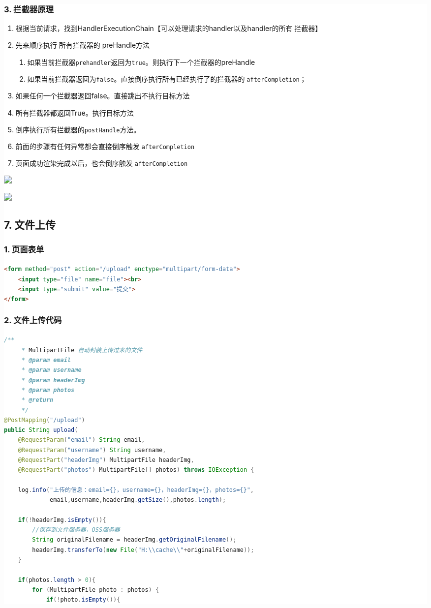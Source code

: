 

### 3. 拦截器原理

1. 根据当前请求，找到HandlerExecutionChain【可以处理请求的handler以及handler的所有 拦截器】

2. 先来顺序执行 所有拦截器的 preHandle方法

   1. 如果当前拦截器`prehandler`返回为`true`。则执行下一个拦截器的preHandle

   2. 如果当前拦截器返回为`false`。直接倒序执行所有已经执行了的拦截器的  `afterCompletion`；

3. 如果任何一个拦截器返回false。直接跳出不执行目标方法
4. 所有拦截器都返回True。执行目标方法
5. 倒序执行所有拦截器的`postHandle`方法。
6. 前面的步骤有任何异常都会直接倒序触发 `afterCompletion`
7. 页面成功渲染完成以后，也会倒序触发 `afterCompletion`

![](https://cdn.jsdelivr.net/gh/eardh/picture/spring_img/202205221700310.png)

![](https://cdn.jsdelivr.net/gh/eardh/picture/spring_img/202205221700385.png)





## 7. 文件上传

### 1. 页面表单

```html
<form method="post" action="/upload" enctype="multipart/form-data">
    <input type="file" name="file"><br>
    <input type="submit" value="提交">
</form>
```



### 2. 文件上传代码

```java
/**
     * MultipartFile 自动封装上传过来的文件
     * @param email
     * @param username
     * @param headerImg
     * @param photos
     * @return
     */
@PostMapping("/upload")
public String upload(
    @RequestParam("email") String email,
    @RequestParam("username") String username,
    @RequestPart("headerImg") MultipartFile headerImg,
    @RequestPart("photos") MultipartFile[] photos) throws IOException {

    log.info("上传的信息：email={}，username={}，headerImg={}，photos={}",
             email,username,headerImg.getSize(),photos.length);

    if(!headerImg.isEmpty()){
        //保存到文件服务器，OSS服务器
        String originalFilename = headerImg.getOriginalFilename();
        headerImg.transferTo(new File("H:\\cache\\"+originalFilename));
    }

    if(photos.length > 0){
        for (MultipartFile photo : photos) {
            if(!photo.isEmpty()){
```